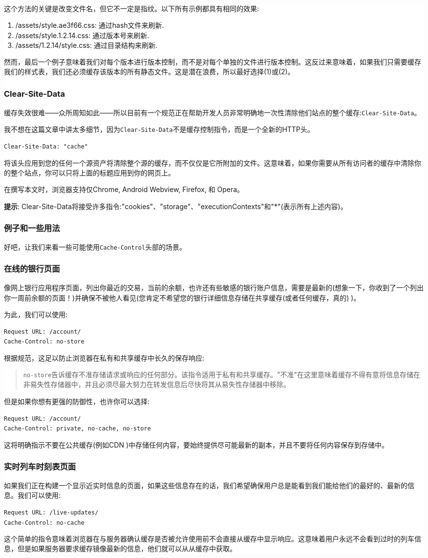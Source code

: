 这个方法的关键是改变文件名，但它不一定是指纹。以下所有示例都具有相同的效果:

1. /assets/style.ae3f66.css: 通过hash文件来刷新.
2. /assets/style.1.2.14.css: 通过版本号来刷新.
3. /assets/1.2.14/style.css: 通过目录结构来刷新.

然而，最后一个例子意味着我们对每个版本进行版本控制，而不是对每个单独的文件进行版本控制。这反过来意味着，如果我们只需要缓存我们的样式表，我们还必须缓存该版本的所有静态文件。这是潜在浪费，所以最好选择(1)或(2)。

### Clear-Site-Data

缓存失效很难——众所周知如此——所以目前有一个规范正在帮助开发人员非常明确地一次性清除他们站点的整个缓存:`Clear-Site-Data`。

我不想在这篇文章中讲太多细节，因为`Clear-Site-Data`不是缓存控制指令，而是一个全新的HTTP头。
```
Clear-Site-Data: "cache"
```

将该头应用到您的任何一个源资产将清除整个源的缓存，而不仅仅是它所附加的文件。这意味着，如果你需要从所有访问者的缓存中清除你的整个站点，你可以只将上面的标题应用到你的网页上。

在撰写本文时，浏览器支持仅Chrome, Android Webview, Firefox, 和 Opera。

**提示**: Clear-Site-Data将接受许多指令:"cookies"、"storage"、"executionContexts"和"*"(表示所有上述内容)。

### 例子和一些用法
好吧，让我们来看一些可能使用`Cache-Control`头部的场景。

### 在线的银行页面
像网上银行应用程序页面，列出你最近的交易，当前的余额，也许还有些敏感的银行账户信息，需要是最新的(想象一下，你收到了一个列出你一周前余额的页面！)并确保不被他人看见(您肯定不希望您的银行详细信息存储在共享缓存(或者任何缓存，真的) )。

为此，我们可以使用:
```
Request URL: /account/
Cache-Control: no-store
```

根据规范，这足以防止浏览器在私有和共享缓存中长久的保存响应:

> `no-store`告诉缓存不准存储请求或响应的任何部分。该指令适用于私有和共享缓存。"不准"在这里意味着缓存不得有意将信息存储在非易失性存储器中，并且必须尽最大努力在转发信息后尽快将其从易失性存储器中移除。


但是如果你想有更强的防御性，也许你可以选择:
```
Request URL: /account/
Cache-Control: private, no-cache, no-store
```
这将明确指示不要在公共缓存(例如CDN )中存储任何内容，要始终提供尽可能最新的副本，并且不要将任何内容保存到存储中。

### 实时列车时刻表页面
如果我们正在构建一个显示近实时信息的页面，如果这些信息存在的话，我们希望确保用户总是能看到我们能给他们的最好的、最新的信息。我们可以使用:
```
Request URL: /live-updates/
Cache-Control: no-cache
```

这个简单的指令意味着浏览器在与服务器确认缓存是否被允许使用前不会直接从缓存中显示响应。这意味着用户永远不会看到过时的列车信息，但是如果服务器要求缓存镜像最新的信息，他们就可以从从缓存中获取。
